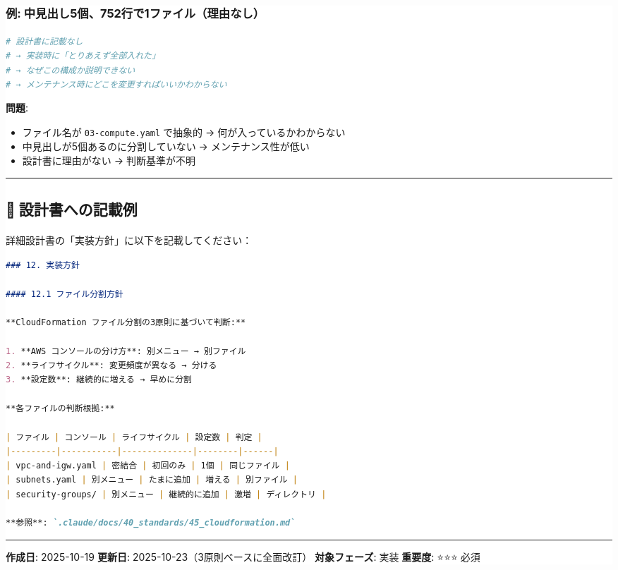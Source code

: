 ### 例: 中見出し5個、752行で1ファイル（理由なし）

```yaml
# 設計書に記載なし
# → 実装時に「とりあえず全部入れた」
# → なぜこの構成か説明できない
# → メンテナンス時にどこを変更すればいいかわからない
```

**問題**:
- ファイル名が `03-compute.yaml` で抽象的 → 何が入っているかわからない
- 中見出しが5個あるのに分割していない → メンテナンス性が低い
- 設計書に理由がない → 判断基準が不明

---

## 📝 設計書への記載例

詳細設計書の「実装方針」に以下を記載してください：

```markdown
### 12. 実装方針

#### 12.1 ファイル分割方針

**CloudFormation ファイル分割の3原則に基づいて判断:**

1. **AWS コンソールの分け方**: 別メニュー → 別ファイル
2. **ライフサイクル**: 変更頻度が異なる → 分ける
3. **設定数**: 継続的に増える → 早めに分割

**各ファイルの判断根拠:**

| ファイル | コンソール | ライフサイクル | 設定数 | 判定 |
|---------|-----------|--------------|--------|------|
| vpc-and-igw.yaml | 密結合 | 初回のみ | 1個 | 同じファイル |
| subnets.yaml | 別メニュー | たまに追加 | 増える | 別ファイル |
| security-groups/ | 別メニュー | 継続的に追加 | 激増 | ディレクトリ |

**参照**: `.claude/docs/40_standards/45_cloudformation.md`
```

---

**作成日**: 2025-10-19
**更新日**: 2025-10-23（3原則ベースに全面改訂）
**対象フェーズ**: 実装
**重要度**: ⭐⭐⭐ 必須
